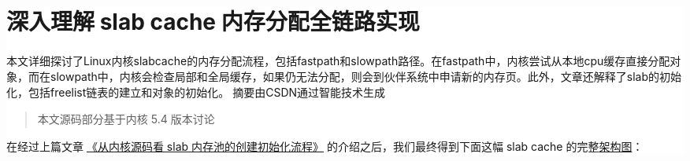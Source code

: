 # 深入理解 slab cache 内存分配全链路实现

本文详细探讨了Linux内核slabcache的内存分配流程，包括fastpath和slowpath路径。在fastpath中，内核尝试从本地cpu缓存直接分配对象，而在slowpath中，内核会检查局部和全局缓存，如果仍无法分配，则会到伙伴系统中申请新的内存页。此外，文章还解释了slab的初始化，包括freelist链表的建立和对象的初始化。
摘要由CSDN通过智能技术生成



> 本文源码部分基于内核 5.4 版本讨论

在经过上篇文章 [《从内核源码看 slab 内存池的创建初始化流程》](https://mp.weixin.qq.com/s?__biz=Mzg2MzU3Mjc3Ng==&mid=2247488095&idx=1&sn=ffc73f33cb03f0be7cf2ab1172fdc448&chksm=ce77d418f9005d0e9d95f223f679198fd2e40377abdcaf2c636962994c3508bcd814f9929937&token=877598148&lang=zh_CN#rd) 的介绍之后，我们最终得到下面这幅 slab cache 的完整[架构图](https://so.csdn.net/so/search?q=%E6%9E%B6%E6%9E%84%E5%9B%BE&spm=1001.2101.3001.7020)：
